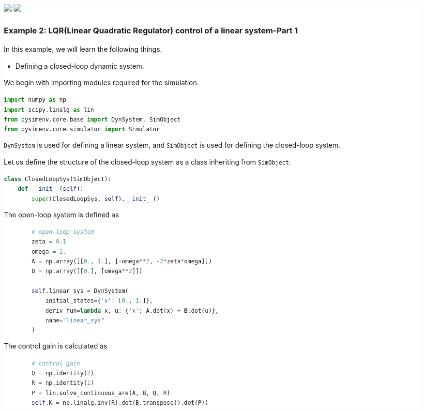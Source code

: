 <img src="figures/example_1_state.png" width=500px>

<img src="figures/example_1_command.png" width=500px>



### Example 2: LQR(Linear  Quadratic Regulator) control of a linear system-Part 1

In this example, we will learn the following things.

* Defining a closed-loop dynamic system.

We begin with importing modules required for the simulation.

```python
import numpy as np
import scipy.linalg as lin
from pysimenv.core.base import DynSystem, SimObject
from pysimenv.core.simulator import Simulator
```

`DynSystem` is used for defining a linear system, and `SimObject` is used for defining the closed-loop system.

Let us define the structure of the closed-loop system as a class inheriting from `SimObject`.

```python
class ClosedLoopSys(SimObject):
    def __init__(self):
        super(ClosedLoopSys, self).__init__()
```

The open-loop system is defined as

```python
        # open-loop system
        zeta = 0.1
        omega = 1.
        A = np.array([[0., 1.], [-omega**2, -2*zeta*omega]])
        B = np.array([[0.], [omega**2]])

        self.linear_sys = DynSystem(
            initial_states={'x': [0., 1.]},
            deriv_fun=lambda x, u: {'x': A.dot(x) + B.dot(u)},
            name="linear_sys"
        )
```

The control gain is calculated as

```python
        # control gain
        Q = np.identity(2)
        R = np.identity(1)
        P = lin.solve_continuous_are(A, B, Q, R)
        self.K = np.linalg.inv(R).dot(B.transpose().dot(P))
```
